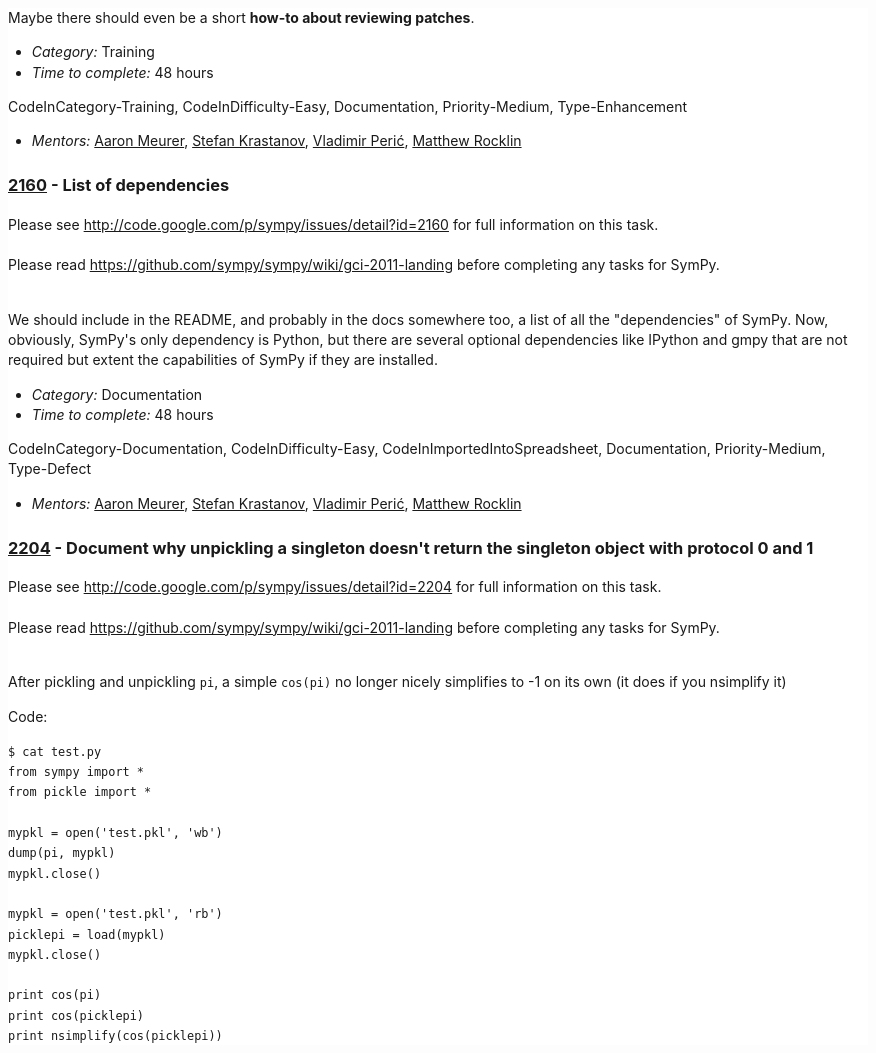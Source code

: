 Maybe there should even be a short **how-to about reviewing patches**.

 

- *Category:* Training
- *Time to complete:* 48 hours

CodeInCategory-Training, CodeInDifficulty-Easy, Documentation, Priority-Medium, Type-Enhancement 

- *Mentors:* [Aaron Meurer](https://github.com/asmeurer), [Stefan Krastanov](https://github.com/krastanov), [Vladimir Perić](https://github.com/vperic), [Matthew Rocklin](https://github.com/mrocklin)

<a name="#2160"></a>
### [2160](http://code.google.com/p/sympy/issues/detail?id=2160&q=label%3ACodeInImportedIntoSpreadsheet) - List of dependencies
Please see <a href="http://code.google.com/p/sympy/issues/detail?id=2160">http://code.google.com/p/sympy/issues/detail?id=2160</a> for full information on this task. <br><br>Please read <a href="https://github.com/sympy/sympy/wiki/gci-2011-landing">https://github.com/sympy/sympy/wiki/gci-2011-landing</a> before completing any tasks for SymPy. <br><br> 


We should include in the README, and probably in the docs somewhere too, a list of all the "dependencies" of SymPy.  Now, obviously, SymPy's only dependency is Python, but there are several optional dependencies like IPython and gmpy that are not required but extent the capabilities of SymPy if they are installed. 

 

- *Category:* Documentation
- *Time to complete:* 48 hours

CodeInCategory-Documentation, CodeInDifficulty-Easy, CodeInImportedIntoSpreadsheet, Documentation, Priority-Medium, Type-Defect 

- *Mentors:* [Aaron Meurer](https://github.com/asmeurer), [Stefan Krastanov](https://github.com/krastanov), [Vladimir Perić](https://github.com/vperic), [Matthew Rocklin](https://github.com/mrocklin)

<a name="#2204"></a>
### [2204](http://code.google.com/p/sympy/issues/detail?id=2204&q=label%3ACodeInImportedIntoSpreadsheet) - Document why unpickling a singleton doesn't return the singleton object with protocol 0 and 1
Please see <a href="http://code.google.com/p/sympy/issues/detail?id=2204">http://code.google.com/p/sympy/issues/detail?id=2204</a> for full information on this task. <br><br>Please read <a href="https://github.com/sympy/sympy/wiki/gci-2011-landing">https://github.com/sympy/sympy/wiki/gci-2011-landing</a> before completing any tasks for SymPy. <br><br> 


After pickling and unpickling `pi`, a simple `cos(pi)` no longer nicely simplifies to -1 on its own (it does if you nsimplify it)

Code:

```
$ cat test.py 
from sympy import *
from pickle import *

mypkl = open('test.pkl', 'wb')
dump(pi, mypkl)
mypkl.close()

mypkl = open('test.pkl', 'rb')
picklepi = load(mypkl)
mypkl.close()

print cos(pi)
print cos(picklepi)
print nsimplify(cos(picklepi))
```